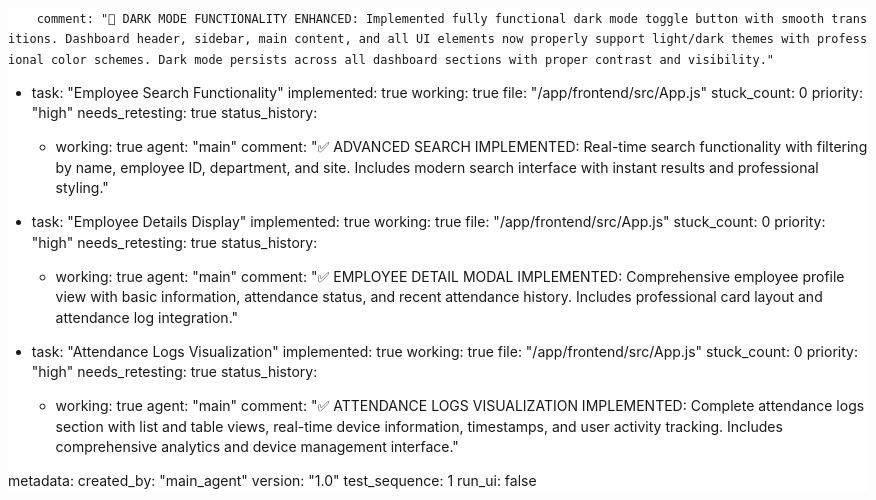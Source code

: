         comment: "🌙 DARK MODE FUNCTIONALITY ENHANCED: Implemented fully functional dark mode toggle button with smooth transitions. Dashboard header, sidebar, main content, and all UI elements now properly support light/dark themes with professional color schemes. Dark mode persists across all dashboard sections with proper contrast and visibility."
        
  - task: "Employee Search Functionality"
    implemented: true
    working: true
    file: "/app/frontend/src/App.js"
    stuck_count: 0
    priority: "high"
    needs_retesting: true
    status_history:
      - working: true
        agent: "main"
        comment: "✅ ADVANCED SEARCH IMPLEMENTED: Real-time search functionality with filtering by name, employee ID, department, and site. Includes modern search interface with instant results and professional styling."
        
  - task: "Employee Details Display"
    implemented: true
    working: true
    file: "/app/frontend/src/App.js"
    stuck_count: 0
    priority: "high"
    needs_retesting: true
    status_history:
      - working: true
        agent: "main"
        comment: "✅ EMPLOYEE DETAIL MODAL IMPLEMENTED: Comprehensive employee profile view with basic information, attendance status, and recent attendance history. Includes professional card layout and attendance log integration."
        
  - task: "Attendance Logs Visualization"
    implemented: true
    working: true
    file: "/app/frontend/src/App.js"
    stuck_count: 0
    priority: "high"
    needs_retesting: true
    status_history:
      - working: true
        agent: "main"
        comment: "✅ ATTENDANCE LOGS VISUALIZATION IMPLEMENTED: Complete attendance logs section with list and table views, real-time device information, timestamps, and user activity tracking. Includes comprehensive analytics and device management interface."

metadata:
  created_by: "main_agent"
  version: "1.0"
  test_sequence: 1
  run_ui: false
